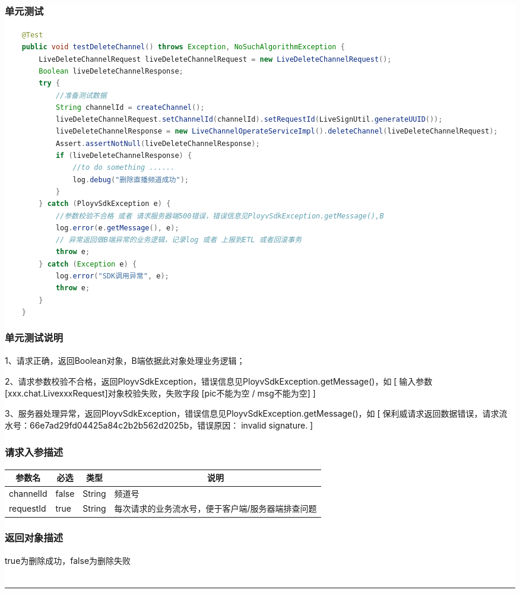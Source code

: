 ### 单元测试
```java
	@Test
	public void testDeleteChannel() throws Exception, NoSuchAlgorithmException {
        LiveDeleteChannelRequest liveDeleteChannelRequest = new LiveDeleteChannelRequest();
        Boolean liveDeleteChannelResponse;
        try {
            //准备测试数据
            String channelId = createChannel();
            liveDeleteChannelRequest.setChannelId(channelId).setRequestId(LiveSignUtil.generateUUID());
            liveDeleteChannelResponse = new LiveChannelOperateServiceImpl().deleteChannel(liveDeleteChannelRequest);
            Assert.assertNotNull(liveDeleteChannelResponse);
            if (liveDeleteChannelResponse) {
                //to do something ......
                log.debug("删除直播频道成功");
            }
        } catch (PloyvSdkException e) {
            //参数校验不合格 或者 请求服务器端500错误，错误信息见PloyvSdkException.getMessage(),B
            log.error(e.getMessage(), e);
            // 异常返回做B端异常的业务逻辑，记录log 或者 上报到ETL 或者回滚事务
            throw e;
        } catch (Exception e) {
            log.error("SDK调用异常", e);
            throw e;
        }
    }
```
### 单元测试说明
1、请求正确，返回Boolean对象，B端依据此对象处理业务逻辑；

2、请求参数校验不合格，返回PloyvSdkException，错误信息见PloyvSdkException.getMessage()，如 [ 输入参数 [xxx.chat.LivexxxRequest]对象校验失败，失败字段 [pic不能为空 / msg不能为空] ]

3、服务器处理异常，返回PloyvSdkException，错误信息见PloyvSdkException.getMessage()，如 [ 保利威请求返回数据错误，请求流水号：66e7ad29fd04425a84c2b2b562d2025b，错误原因： invalid signature. ]
### 请求入参描述

| 参数名 | 必选 | 类型 | 说明 | 
| -- | -- | -- | -- | 
| channelId | false | String | 频道号 | 
| requestId | true | String | 每次请求的业务流水号，便于客户端/服务器端排查问题 | 

### 返回对象描述

true为删除成功，false为删除失败
<br /><br />

------------------
